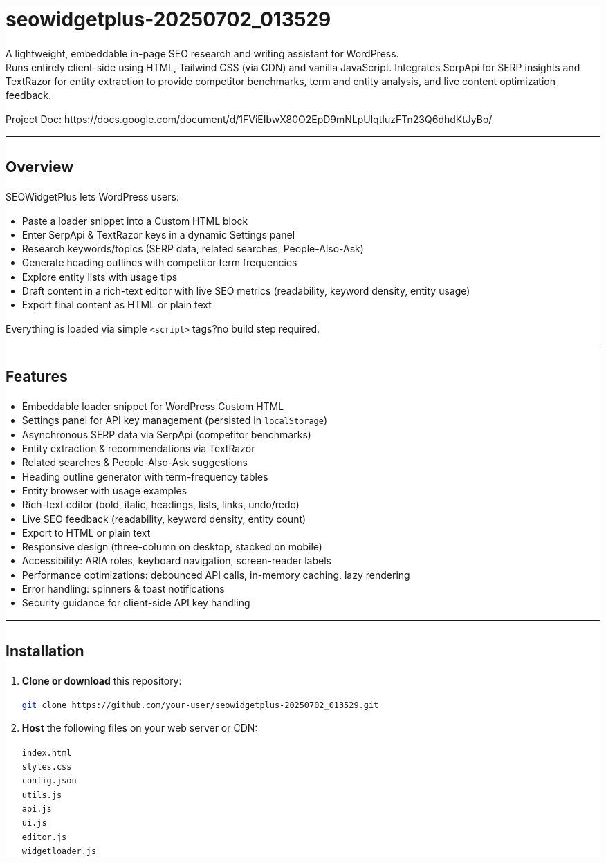 # seowidgetplus-20250702_013529

A lightweight, embeddable in-page SEO research and writing assistant for WordPress.  
Runs entirely client-side using HTML, Tailwind CSS (via CDN) and vanilla JavaScript. Integrates SerpApi for SERP insights and TextRazor for entity extraction to provide competitor benchmarks, term and entity analysis, and live content optimization feedback.

Project Doc: https://docs.google.com/document/d/1FViEIbwX80O2EpD9mNLpUlqtIuzFTn23Q6dhdKtJyBo/

---

## Overview

SEOWidgetPlus lets WordPress users:

- Paste a loader snippet into a Custom HTML block  
- Enter SerpApi & TextRazor keys in a dynamic Settings panel  
- Research keywords/topics (SERP data, related searches, People-Also-Ask)  
- Generate heading outlines with competitor term frequencies  
- Explore entity lists with usage tips  
- Draft content in a rich-text editor with live SEO metrics (readability, keyword density, entity usage)  
- Export final content as HTML or plain text  

Everything is loaded via simple `<script>` tags?no build step required.

---

## Features

- Embeddable loader snippet for WordPress Custom HTML  
- Settings panel for API key management (persisted in `localStorage`)  
- Asynchronous SERP data via SerpApi (competitor benchmarks)  
- Entity extraction & recommendations via TextRazor  
- Related searches & People-Also-Ask suggestions  
- Heading outline generator with term-frequency tables  
- Entity browser with usage examples  
- Rich-text editor (bold, italic, headings, lists, links, undo/redo)  
- Live SEO feedback (readability, keyword density, entity count)  
- Export to HTML or plain text  
- Responsive design (three-column on desktop, stacked on mobile)  
- Accessibility: ARIA roles, keyboard navigation, screen-reader labels  
- Performance optimizations: debounced API calls, in-memory caching, lazy rendering  
- Error handling: spinners & toast notifications  
- Security guidance for client-side API key handling  

---

## Installation

1. **Clone or download** this repository:  
   ```bash
   git clone https://github.com/your-user/seowidgetplus-20250702_013529.git
   ```
2. **Host** the following files on your web server or CDN:  
   ```
   index.html
   styles.css
   config.json
   utils.js
   api.js
   ui.js
   editor.js
   widgetloader.js
   ```
